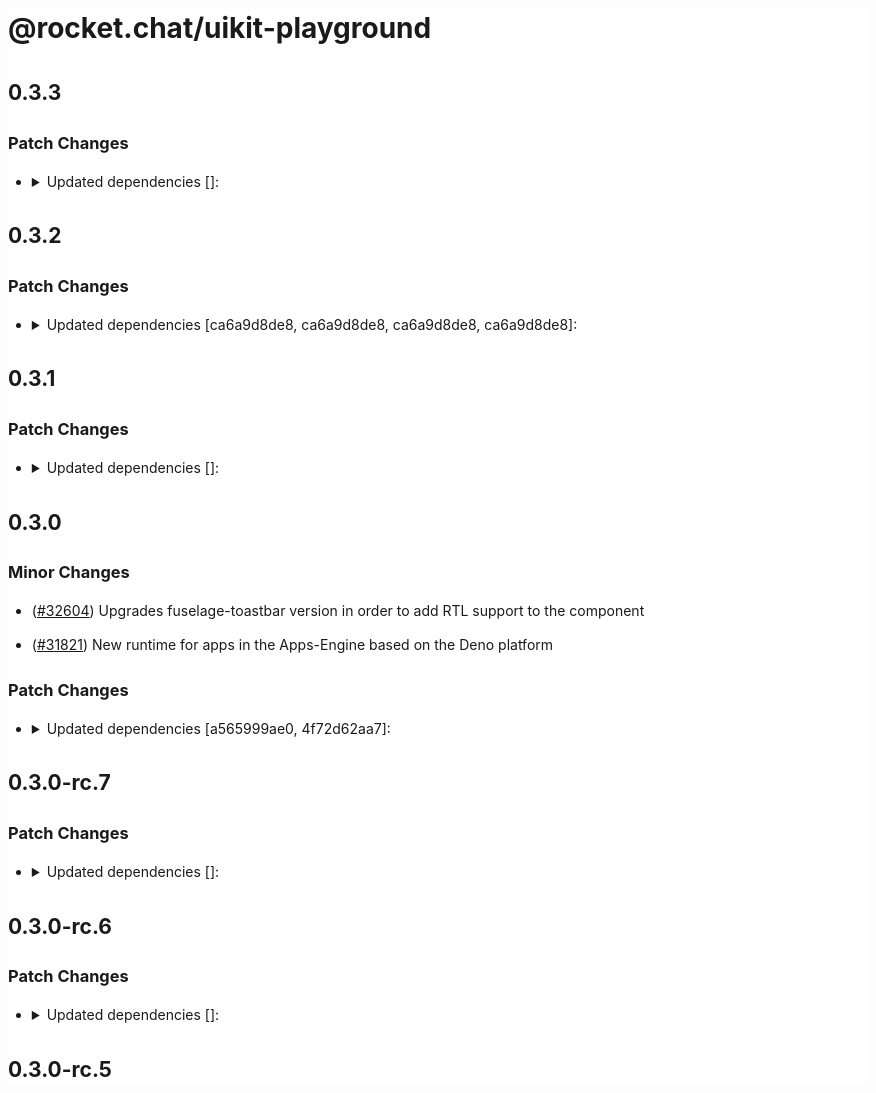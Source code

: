 # @rocket.chat/uikit-playground

## 0.3.3

### Patch Changes

- <details><summary>Updated dependencies []:</summary></details>

## 0.3.2

### Patch Changes

- <details><summary>Updated dependencies [ca6a9d8de8, ca6a9d8de8, ca6a9d8de8, ca6a9d8de8]:</summary></details>

## 0.3.1

### Patch Changes

- <details><summary>Updated dependencies []:</summary></details>

## 0.3.0

### Minor Changes

- ([#32604](https://github.com/RocketChat/Rocket.Chat/pull/32604)) Upgrades fuselage-toastbar version in order to add RTL support to the component

- ([#31821](https://github.com/RocketChat/Rocket.Chat/pull/31821)) New runtime for apps in the Apps-Engine based on the Deno platform

### Patch Changes

- <details><summary>Updated dependencies [a565999ae0, 4f72d62aa7]:</summary></details>

## 0.3.0-rc.7

### Patch Changes

- <details><summary>Updated dependencies []:</summary></details>

## 0.3.0-rc.6

### Patch Changes

- <details><summary>Updated dependencies []:</summary></details>

## 0.3.0-rc.5
